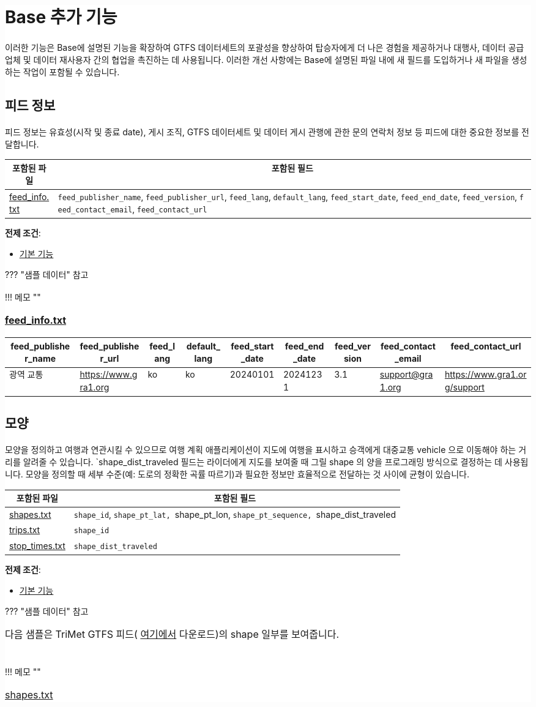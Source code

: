 # Base 추가 기능 
 이러한 기능은 Base에 설명된 기능을 확장하여 GTFS 데이터세트의 포괄성을 향상하여 탑승자에게 더 나은 경험을 제공하거나 대행사, 데이터 공급업체 및 데이터 재사용자 간의 협업을 촉진하는 데 사용됩니다. 이러한 개선 사항에는 Base에 설명된 파일 내에 새 필드를 도입하거나 새 파일을 생성하는 작업이 포함될 수 있습니다. 
 
## 피드 정보 
 
 피드 정보는 유효성(시작 및 종료 date), 게시 조직, GTFS 데이터세트 및 데이터 게시 관행에 관한 문의 연락처 정보 등 피드에 대한 중요한 정보를 전달합니다. 
 
 | 포함된 파일 | 포함된 필드 | 
 |---------|-------------------| 
 |[feed_info.txt](../../../documentation/schedule/reference/#feed_infotxt)|`feed_publisher_name`, `feed_publisher_url`, `feed_lang`, `default_lang`, `feed_start_date`, `feed_end_date`, `feed_version`, `feed_contact_email`, `feed_contact_url` | 
 
 
 **전제 조건**: 
 
 - [기본 기능](../base) 
 
 ??? "샘플 데이터" 참고 
 
<p style="font-size:16px"> 
</p> 
 !!! 메모 "" 
<p style="font-size:16px"> 
 <a href="../../../documentation/schedule/reference/#feed_infotxt"><b>feed_info.txt</b></a><br> 
</p> 
 
 | feed_publisher_name | feed_publisher_url | feed_lang | default_lang | feed_start_date | feed_end_date | feed_version | feed_contact_email | feed_contact_url | 
 |---------------|---------|------------|---------------|----|-------------|---------------|-------|-----------------| 
 | 광역 교통 | https://www.gra1.org | ko | ko | 20240101 | 20241231 | 3.1 | support@gra1.org | https://www.gra1.org/support | 
 
## 모양 
 모양을 정의하고 여행과 연관시킬 수 있으므로 여행 계획 애플리케이션이 지도에 여행을 표시하고 승객에게 대중교통 vehicle 으로 이동해야 하는 거리를 알려줄 수 있습니다. `shape_dist_traveled 필드는 라이더에게 지도를 보여줄 때 그릴 shape 의 양을 프로그래밍 방식으로 결정하는 데 사용됩니다. 
 모양을 정의할 때 세부 수준(예: 도로의 정확한 곡률 따르기)과 필요한 정보만 효율적으로 전달하는 것 사이에 균형이 있습니다. 
 
 |포함된 파일 |포함된 필드 | 
 |---------|-------------------| 
 |[shapes.txt](../../../documentation/schedule/reference/#shapestxt) | `shape_id`, `shape_pt_lat, `shape_pt_lon, `shape_pt_sequence, `shape_dist_traveled| 
 |[trips.txt](../../../documentation/schedule/reference/#tripstxt) | `shape_id` | 
 |[stop_times.txt](../../../documentation/schedule/reference/#stop_timestxt) |`shape_dist_traveled `| 
 
 
 **전제 조건**: 
 
 - [기본 기능](../base) 
 
 ??? "샘플 데이터" 참고 
 
<p style="font-size:16px"> 
 다음 샘플은 TriMet GTFS 피드( <a     href="https://developer.trimet.org/GTFS.shtml">여기에서</a> 다운로드)의 shape 일부를 보여줍니다.<br><br> 
</p> 
 !!! 메모 "" 
<p style="font-size:16px"> 
 <a href="../../../documentation/schedule/reference/#shapestxt">shapes.txt</a><br> 
</p> 
 